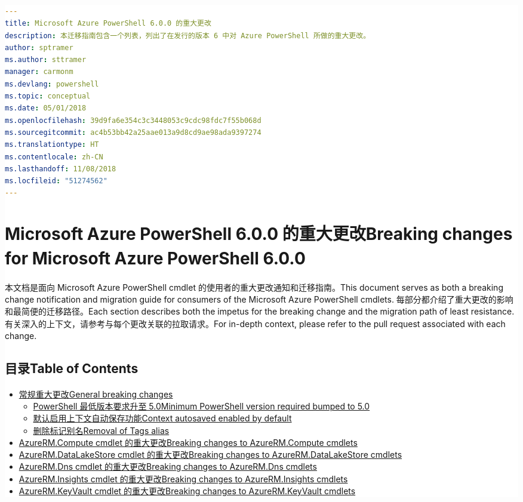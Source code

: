 ```yaml
---
title: Microsoft Azure PowerShell 6.0.0 的重大更改
description: 本迁移指南包含一个列表，列出了在发行的版本 6 中对 Azure PowerShell 所做的重大更改。
author: sptramer
ms.author: sttramer
manager: carmonm
ms.devlang: powershell
ms.topic: conceptual
ms.date: 05/01/2018
ms.openlocfilehash: 39d9fa6e354c3c3448053c9cdc98fdc7f55b068d
ms.sourcegitcommit: ac4b53bb42a25aae013a9d8cd9ae98ada9397274
ms.translationtype: HT
ms.contentlocale: zh-CN
ms.lasthandoff: 11/08/2018
ms.locfileid: "51274562"
---
```

# <a name="breaking-changes-for-microsoft-azure-powershell-600"></a><span data-ttu-id="b3aa3-103">Microsoft Azure PowerShell 6.0.0 的重大更改</span><span class="sxs-lookup"><span data-stu-id="b3aa3-103">Breaking changes for Microsoft Azure PowerShell 6.0.0</span></span>

<span data-ttu-id="b3aa3-104">本文档是面向 Microsoft Azure PowerShell cmdlet 的使用者的重大更改通知和迁移指南。</span><span class="sxs-lookup"><span data-stu-id="b3aa3-104">This document serves as both a breaking change notification and migration guide for consumers of the Microsoft Azure PowerShell cmdlets.</span></span> <span data-ttu-id="b3aa3-105">每部分都介绍了重大更改的影响和最简便的迁移路径。</span><span class="sxs-lookup"><span data-stu-id="b3aa3-105">Each section describes both the impetus for the breaking change and the migration path of least resistance.</span></span> <span data-ttu-id="b3aa3-106">有关深入的上下文，请参考与每个更改关联的拉取请求。</span><span class="sxs-lookup"><span data-stu-id="b3aa3-106">For in-depth context, please refer to the pull request associated with each change.</span></span>

## <a name="table-of-contents"></a><span data-ttu-id="b3aa3-107">目录</span><span class="sxs-lookup"><span data-stu-id="b3aa3-107">Table of Contents</span></span>

- [<span data-ttu-id="b3aa3-108">常规重大更改</span><span class="sxs-lookup"><span data-stu-id="b3aa3-108">General breaking changes</span></span>](#general-breaking-changes)
    - [<span data-ttu-id="b3aa3-109">PowerShell 最低版本要求升至 5.0</span><span class="sxs-lookup"><span data-stu-id="b3aa3-109">Minimum PowerShell version required bumped to 5.0</span></span>](#minimum-powershell-version-required-bumped-to-50)
    - [<span data-ttu-id="b3aa3-110">默认启用上下文自动保存功能</span><span class="sxs-lookup"><span data-stu-id="b3aa3-110">Context autosaved enabled by default</span></span>](#context-autosave-enabled-by-default)
    - [<span data-ttu-id="b3aa3-111">删除标记别名</span><span class="sxs-lookup"><span data-stu-id="b3aa3-111">Removal of Tags alias</span></span>](#removal-of-tags-alias)
- [<span data-ttu-id="b3aa3-112">AzureRM.Compute cmdlet 的重大更改</span><span class="sxs-lookup"><span data-stu-id="b3aa3-112">Breaking changes to AzureRM.Compute cmdlets</span></span>](#breaking-changes-to-azurermcompute-cmdlets)
- [<span data-ttu-id="b3aa3-113">AzureRM.DataLakeStore cmdlet 的重大更改</span><span class="sxs-lookup"><span data-stu-id="b3aa3-113">Breaking changes to AzureRM.DataLakeStore cmdlets</span></span>](#breaking-changes-to-azurermdatalakestore-cmdlets)
- [<span data-ttu-id="b3aa3-114">AzureRM.Dns cmdlet 的重大更改</span><span class="sxs-lookup"><span data-stu-id="b3aa3-114">Breaking changes to AzureRM.Dns cmdlets</span></span>](#breaking-changes-to-azurermdns-cmdlets)
- [<span data-ttu-id="b3aa3-115">AzureRM.Insights cmdlet 的重大更改</span><span class="sxs-lookup"><span data-stu-id="b3aa3-115">Breaking changes to AzureRM.Insights cmdlets</span></span>](#breaking-changes-to-azurerminsights-cmdlets)
- [<span data-ttu-id="b3aa3-116">AzureRM.KeyVault cmdlet 的重大更改</span><span class="sxs-lookup"><span data-stu-id="b3aa3-116">Breaking changes to AzureRM.KeyVault cmdlets</span></span>](#breaking-changes-to-azurermkeyvault-cmdlets)
